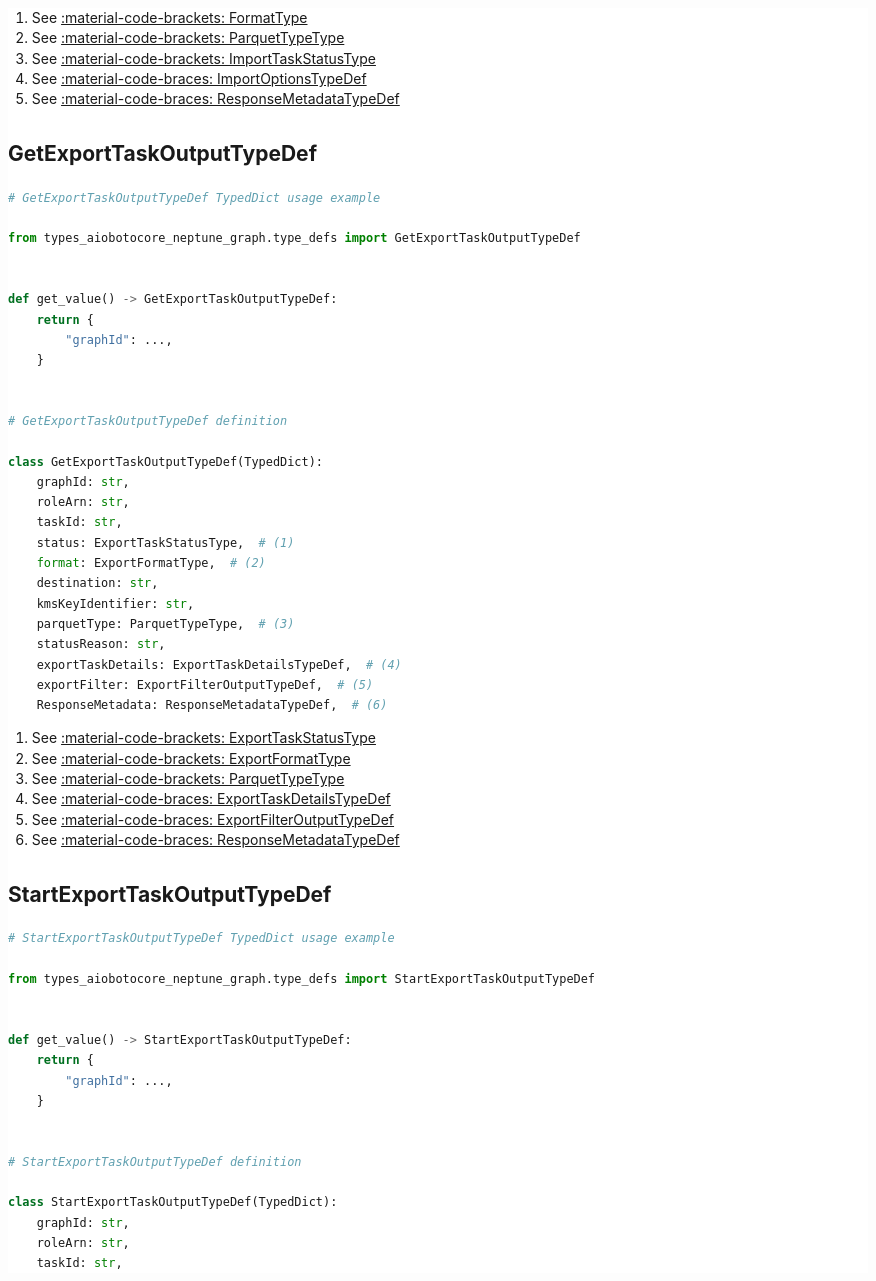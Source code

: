 1. See [:material-code-brackets: FormatType](./literals.md#formattype)
2. See [:material-code-brackets: ParquetTypeType](./literals.md#parquettypetype)
3. See [:material-code-brackets: ImportTaskStatusType](./literals.md#importtaskstatustype)
4. See [:material-code-braces: ImportOptionsTypeDef](./type_defs.md#importoptionstypedef)
5. See [:material-code-braces: ResponseMetadataTypeDef](./type_defs.md#responsemetadatatypedef)

## GetExportTaskOutputTypeDef

```python
# GetExportTaskOutputTypeDef TypedDict usage example

from types_aiobotocore_neptune_graph.type_defs import GetExportTaskOutputTypeDef


def get_value() -> GetExportTaskOutputTypeDef:
    return {
        "graphId": ...,
    }


# GetExportTaskOutputTypeDef definition

class GetExportTaskOutputTypeDef(TypedDict):
    graphId: str,
    roleArn: str,
    taskId: str,
    status: ExportTaskStatusType,  # (1)
    format: ExportFormatType,  # (2)
    destination: str,
    kmsKeyIdentifier: str,
    parquetType: ParquetTypeType,  # (3)
    statusReason: str,
    exportTaskDetails: ExportTaskDetailsTypeDef,  # (4)
    exportFilter: ExportFilterOutputTypeDef,  # (5)
    ResponseMetadata: ResponseMetadataTypeDef,  # (6)
```

1. See [:material-code-brackets: ExportTaskStatusType](./literals.md#exporttaskstatustype)
2. See [:material-code-brackets: ExportFormatType](./literals.md#exportformattype)
3. See [:material-code-brackets: ParquetTypeType](./literals.md#parquettypetype)
4. See [:material-code-braces: ExportTaskDetailsTypeDef](./type_defs.md#exporttaskdetailstypedef)
5. See [:material-code-braces: ExportFilterOutputTypeDef](./type_defs.md#exportfilteroutputtypedef)
6. See [:material-code-braces: ResponseMetadataTypeDef](./type_defs.md#responsemetadatatypedef)

## StartExportTaskOutputTypeDef

```python
# StartExportTaskOutputTypeDef TypedDict usage example

from types_aiobotocore_neptune_graph.type_defs import StartExportTaskOutputTypeDef


def get_value() -> StartExportTaskOutputTypeDef:
    return {
        "graphId": ...,
    }


# StartExportTaskOutputTypeDef definition

class StartExportTaskOutputTypeDef(TypedDict):
    graphId: str,
    roleArn: str,
    taskId: str,
```
